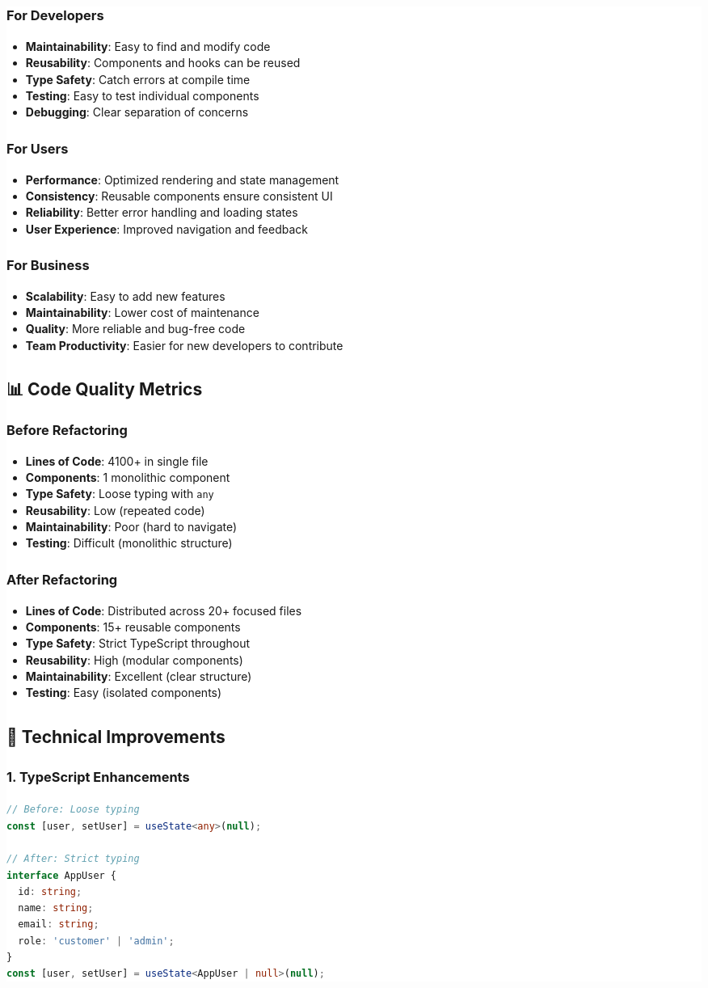 ### **For Developers**
- **Maintainability**: Easy to find and modify code
- **Reusability**: Components and hooks can be reused
- **Type Safety**: Catch errors at compile time
- **Testing**: Easy to test individual components
- **Debugging**: Clear separation of concerns

### **For Users**
- **Performance**: Optimized rendering and state management
- **Consistency**: Reusable components ensure consistent UI
- **Reliability**: Better error handling and loading states
- **User Experience**: Improved navigation and feedback

### **For Business**
- **Scalability**: Easy to add new features
- **Maintainability**: Lower cost of maintenance
- **Quality**: More reliable and bug-free code
- **Team Productivity**: Easier for new developers to contribute

## 📊 Code Quality Metrics

### **Before Refactoring**
- **Lines of Code**: 4100+ in single file
- **Components**: 1 monolithic component
- **Type Safety**: Loose typing with `any`
- **Reusability**: Low (repeated code)
- **Maintainability**: Poor (hard to navigate)
- **Testing**: Difficult (monolithic structure)

### **After Refactoring**
- **Lines of Code**: Distributed across 20+ focused files
- **Components**: 15+ reusable components
- **Type Safety**: Strict TypeScript throughout
- **Reusability**: High (modular components)
- **Maintainability**: Excellent (clear structure)
- **Testing**: Easy (isolated components)

## 🔧 Technical Improvements

### **1. TypeScript Enhancements**
```typescript
// Before: Loose typing
const [user, setUser] = useState<any>(null);

// After: Strict typing
interface AppUser {
  id: string;
  name: string;
  email: string;
  role: 'customer' | 'admin';
}
const [user, setUser] = useState<AppUser | null>(null);
```
